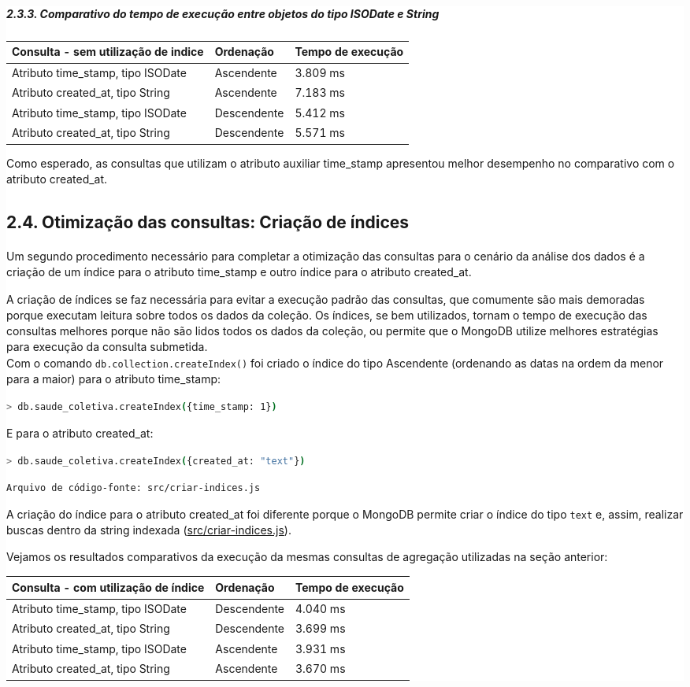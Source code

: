 ##### 2.3.3. Comparativo do tempo de execução entre objetos do tipo ISODate e String

| Consulta - sem utilização de indice | Ordenação | Tempo de execução |
| :--- | :--- | :--- |
| Atributo time\_stamp, tipo ISODate | Ascendente | 3.809 ms |
| Atributo created\_at, tipo String | Ascendente | 7.183 ms |
| Atributo time\_stamp, tipo ISODate | Descendente | 5.412 ms |
| Atributo created\_at, tipo String | Descendente | 5.571 ms |

Como esperado, as consultas que utilizam o atributo auxiliar time_stamp apresentou melhor desempenho no comparativo com o atributo created_at.

## 2.4. Otimização das consultas: Criação de índices

Um segundo procedimento necessário para completar a otimização das consultas para o cenário da análise dos dados é a criação de um índice para o atributo time\_stamp e outro índice para o atributo created\_at.

A criação de índices se faz necessária para evitar a execução padrão das consultas, que comumente são mais demoradas porque executam leitura sobre todos os dados da coleção. Os índices, se bem utilizados, tornam o tempo de execução das consultas melhores porque não são lidos todos os dados da coleção, ou permite que o MongoDB utilize melhores estratégias para execução da consulta submetida.  
Com o comando `db.collection.createIndex()` foi criado o índice do tipo Ascendente \(ordenando as datas na ordem da menor para a maior\) para o atributo time\_stamp:

```bash
> db.saude_coletiva.createIndex({time_stamp: 1})
```

E para o atributo created\_at:

```bash
> db.saude_coletiva.createIndex({created_at: "text"})
```
`Arquivo de código-fonte: src/criar-indices.js`

A criação do índice para o atributo created\_at foi diferente porque o MongoDB permite criar o índice do tipo `text` e, assim, realizar buscas dentro da string indexada ([src/criar-indices.js](https://github.com/franciscomoura/social-media-analysis/blob/master/src/criar-indices.js)).

Vejamos os resultados comparativos da execução da mesmas consultas de agregação utilizadas na seção anterior:

| Consulta - com utilização de índice | Ordenação | Tempo de execução |
| :--- | :--- | :--- |
| Atributo time\_stamp, tipo ISODate | Descendente | 4.040 ms |
| Atributo created\_at, tipo String | Descendente | 3.699 ms |
| Atributo time\_stamp, tipo ISODate | Ascendente | 3.931 ms |
| Atributo created\_at, tipo String | Ascendente | 3.670 ms |
